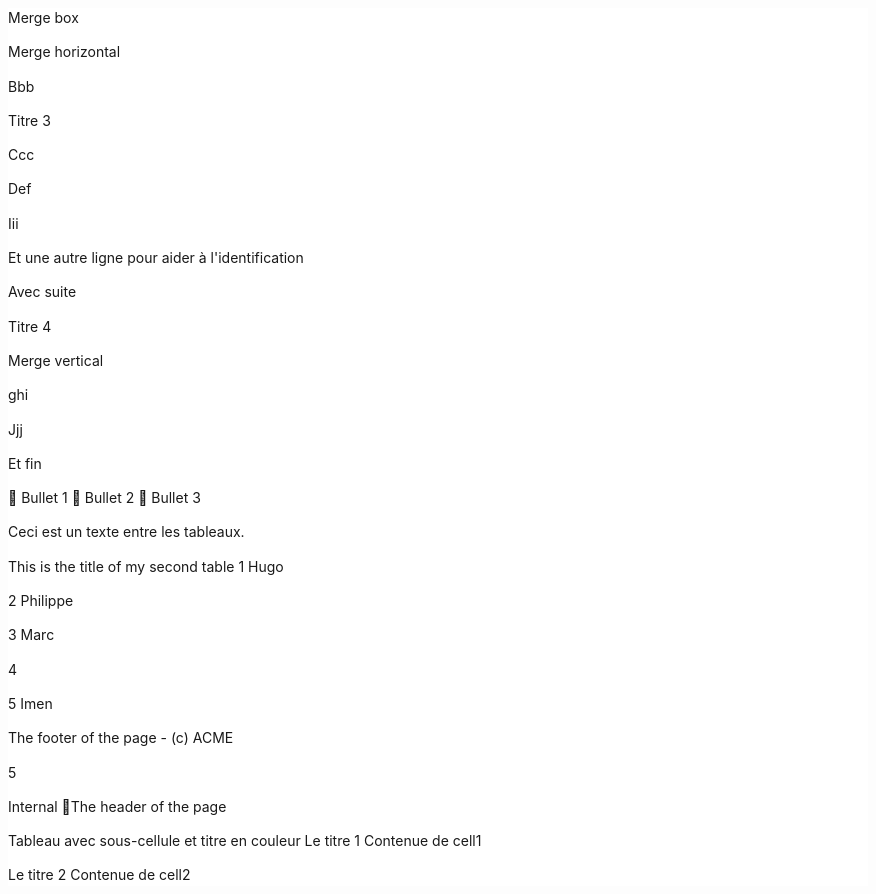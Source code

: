 Merge box

Merge horizontal

Bbb

Titre 3

Ccc

Def

Iii

Et une autre ligne pour aider à l'identification

Avec suite

Titre 4

Merge vertical

ghi

Jjj

Et fin

 Bullet 1
 Bullet 2
 Bullet 3

Ceci est un texte entre les tableaux.

This is the title of my second table
1
Hugo

2
Philippe

3
Marc

4

5
Imen

The footer of the page - (c) ACME

5

Internal
The header of the page

Tableau avec sous-cellule et titre en couleur
Le titre 1
Contenue de cell1

Le titre 2
Contenue de cell2

